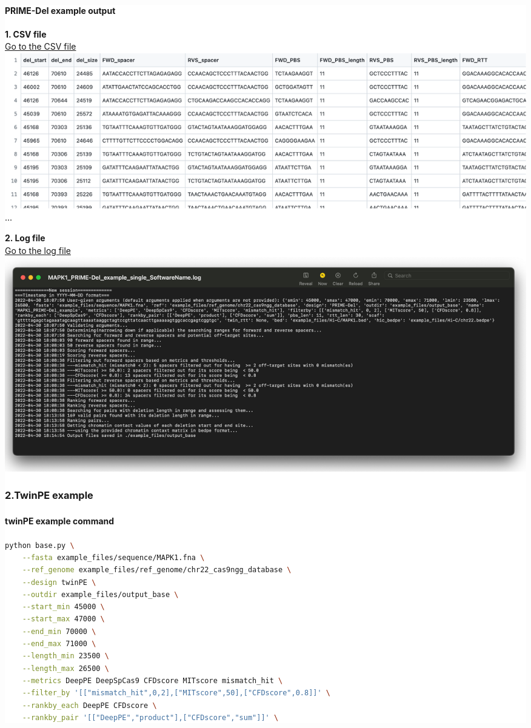 #### PRIME-Del example output
**1. CSV file** <br />
[Go to the CSV file](../example_files/output_base/MAPK1_PRIME-Del_example_single_SoftwareName.csv)
 ![image](../images/MAPK1_PRIME-Del_example_single_SoftwareName_res.png) 
 ...
<br /> 

**2. Log file** <br />
[Go to the log file](../example_files/output_base/MAPK1_PRIME-Del_example_single_SoftwareName.log)
 ![image](../images/MAPK1_PRIME-Del_example_single_SoftwareName.png)
<br /> 



### 2.TwinPE example
#### twinPE example command

```bash
python base.py \
    --fasta example_files/sequence/MAPK1.fna \
    --ref_genome example_files/ref_genome/chr22_cas9ngg_database \
    --design twinPE \
    --outdir example_files/output_base \
    --start_min 45000 \
    --start_max 47000 \
    --end_min 70000 \
    --end_max 71000 \
    --length_min 23500 \
    --length_max 26500 \
    --metrics DeepPE DeepSpCas9 CFDscore MITscore mismatch_hit \
    --filter_by '[["mismatch_hit",0,2],["MITscore",50],["CFDscore",0.8]]' \
    --rankby_each DeepPE CFDscore \
    --rankby_pair '[["DeepPE","product"],["CFDscore","sum"]]' \
```
